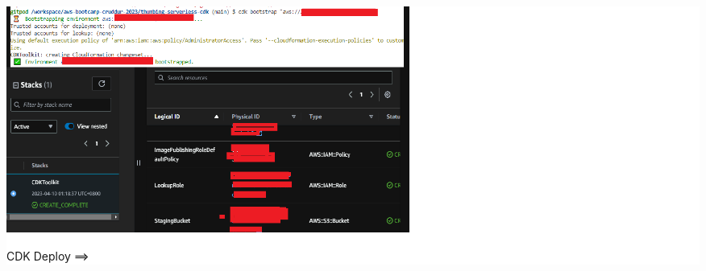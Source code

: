 <img src="assets/week8-cdk-bootstrap-success.png" alt="cdk bootstrap" width="500">  

CDK Deploy ==>  